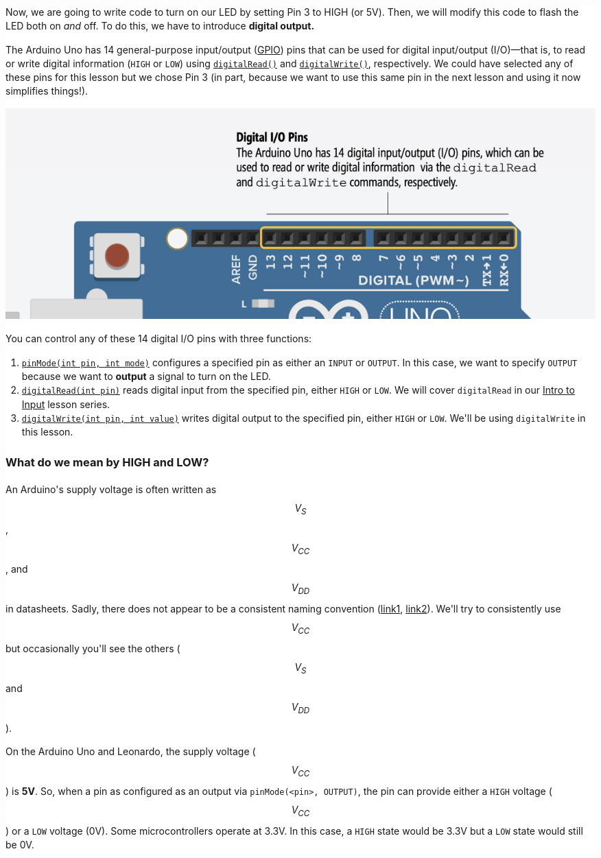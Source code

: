 Now, we are going to write code to turn on our LED by setting Pin 3 to HIGH (or 5V). Then, we will modify this code to flash the LED both on *and* off. To do this, we have to introduce **digital output.**

The Arduino Uno has 14 general-purpose input/output ([GPIO](https://en.wikipedia.org/wiki/General-purpose_input/output)) pins that can be used for digital input/output (I/O)—that is, to read or write digital information (`HIGH` or `LOW`) using [`digitalRead()`](https://www.arduino.cc/reference/en/language/functions/digital-io/digitalread/) and [`digitalWrite()`](https://www.arduino.cc/reference/en/language/functions/digital-io/digitalwrite/), respectively. We could have selected any of these pins for this lesson but we chose Pin 3 (in part, because we want to use this same pin in the next lesson and using it now simplifies things!).

![Close-up image of the 14 digital I/O pins on the Arduino Uno](assets/images/ArduinoUno_CloseUp_DigitalIOPins.png)

You can control any of these 14 digital I/O pins with three functions:

1. [`pinMode(int pin, int mode)`](https://www.arduino.cc/reference/en/language/functions/digital-io/pinmode/) configures a specified pin as either an `INPUT` or `OUTPUT`. In this case, we want to specify `OUTPUT` because we want to **output** a signal to turn on the LED.
2. [`digitalRead(int pin)`](https://www.arduino.cc/reference/en/language/functions/digital-io/digitalread/) reads digital input from the specified pin, either `HIGH` or `LOW`. We will cover `digitalRead` in our [Intro to Input](intro-input.md) lesson series.
3. [`digitalWrite(int pin, int value)`](https://www.arduino.cc/reference/en/language/functions/digital-io/digitalwrite/) writes digital output to the specified pin, either `HIGH` or `LOW`. We'll be using `digitalWrite` in this lesson.

### What do we mean by HIGH and LOW?

An Arduino's supply voltage is often written as $$V_S$$, $$V_{CC}$$, and $$V_{DD}$$ in datasheets. Sadly, there does not appear to be a consistent naming convention ([link1](https://forum.arduino.cc/index.php?topic=374042.0), [link2](https://electronics.stackexchange.com/questions/17382/what-is-the-difference-between-v-cc-v-dd-v-ee-v-ss)). We'll try to consistently use $$V_{CC}$$ but occasionally you'll see the others ($$V_S$$ and $$V_{DD}$$).

On the Arduino Uno and Leonardo, the supply voltage ($$V_{CC}$$) is **5V**. So, when a pin as configured as an output via `pinMode(<pin>, OUTPUT)`, the pin can provide either a `HIGH` voltage ($$V_{CC}$$) or a `LOW` voltage (0V). Some microcontrollers operate at 3.3V. In this case, a `HIGH` state would be 3.3V but a `LOW` state would still be 0V.
